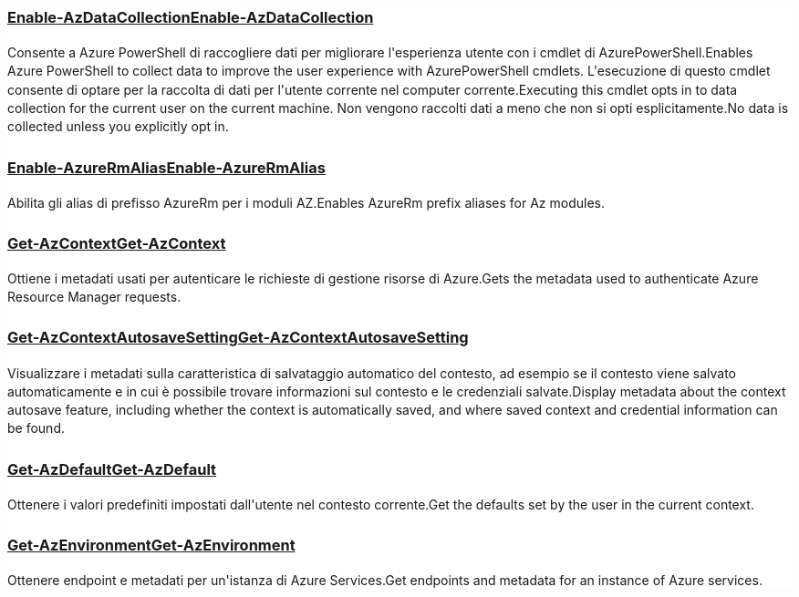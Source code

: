 ### [<span data-ttu-id="9a5e8-125">Enable-AzDataCollection</span><span class="sxs-lookup"><span data-stu-id="9a5e8-125">Enable-AzDataCollection</span></span>](Enable-AzDataCollection.md)
<span data-ttu-id="9a5e8-126">Consente a Azure PowerShell di raccogliere dati per migliorare l'esperienza utente con i cmdlet di AzurePowerShell.</span><span class="sxs-lookup"><span data-stu-id="9a5e8-126">Enables Azure PowerShell to collect data to improve the user experience with AzurePowerShell cmdlets.</span></span>
<span data-ttu-id="9a5e8-127">L'esecuzione di questo cmdlet consente di optare per la raccolta di dati per l'utente corrente nel computer corrente.</span><span class="sxs-lookup"><span data-stu-id="9a5e8-127">Executing this cmdlet opts in to data collection for the current user on the current machine.</span></span>
<span data-ttu-id="9a5e8-128">Non vengono raccolti dati a meno che non si opti esplicitamente.</span><span class="sxs-lookup"><span data-stu-id="9a5e8-128">No data is collected unless you explicitly opt in.</span></span>

### [<span data-ttu-id="9a5e8-129">Enable-AzureRmAlias</span><span class="sxs-lookup"><span data-stu-id="9a5e8-129">Enable-AzureRmAlias</span></span>](Enable-AzureRmAlias.md)
<span data-ttu-id="9a5e8-130">Abilita gli alias di prefisso AzureRm per i moduli AZ.</span><span class="sxs-lookup"><span data-stu-id="9a5e8-130">Enables AzureRm prefix aliases for Az modules.</span></span>

### [<span data-ttu-id="9a5e8-131">Get-AzContext</span><span class="sxs-lookup"><span data-stu-id="9a5e8-131">Get-AzContext</span></span>](Get-AzContext.md)
<span data-ttu-id="9a5e8-132">Ottiene i metadati usati per autenticare le richieste di gestione risorse di Azure.</span><span class="sxs-lookup"><span data-stu-id="9a5e8-132">Gets the metadata used to authenticate Azure Resource Manager requests.</span></span>

### [<span data-ttu-id="9a5e8-133">Get-AzContextAutosaveSetting</span><span class="sxs-lookup"><span data-stu-id="9a5e8-133">Get-AzContextAutosaveSetting</span></span>](Get-AzContextAutosaveSetting.md)
<span data-ttu-id="9a5e8-134">Visualizzare i metadati sulla caratteristica di salvataggio automatico del contesto, ad esempio se il contesto viene salvato automaticamente e in cui è possibile trovare informazioni sul contesto e le credenziali salvate.</span><span class="sxs-lookup"><span data-stu-id="9a5e8-134">Display metadata about the context autosave feature, including whether the context is automatically saved, and where saved context and credential information can be found.</span></span>

### [<span data-ttu-id="9a5e8-135">Get-AzDefault</span><span class="sxs-lookup"><span data-stu-id="9a5e8-135">Get-AzDefault</span></span>](Get-AzDefault.md)
<span data-ttu-id="9a5e8-136">Ottenere i valori predefiniti impostati dall'utente nel contesto corrente.</span><span class="sxs-lookup"><span data-stu-id="9a5e8-136">Get the defaults set by the user in the current context.</span></span>

### [<span data-ttu-id="9a5e8-137">Get-AzEnvironment</span><span class="sxs-lookup"><span data-stu-id="9a5e8-137">Get-AzEnvironment</span></span>](Get-AzEnvironment.md)
<span data-ttu-id="9a5e8-138">Ottenere endpoint e metadati per un'istanza di Azure Services.</span><span class="sxs-lookup"><span data-stu-id="9a5e8-138">Get endpoints and metadata for an instance of Azure services.</span></span>
